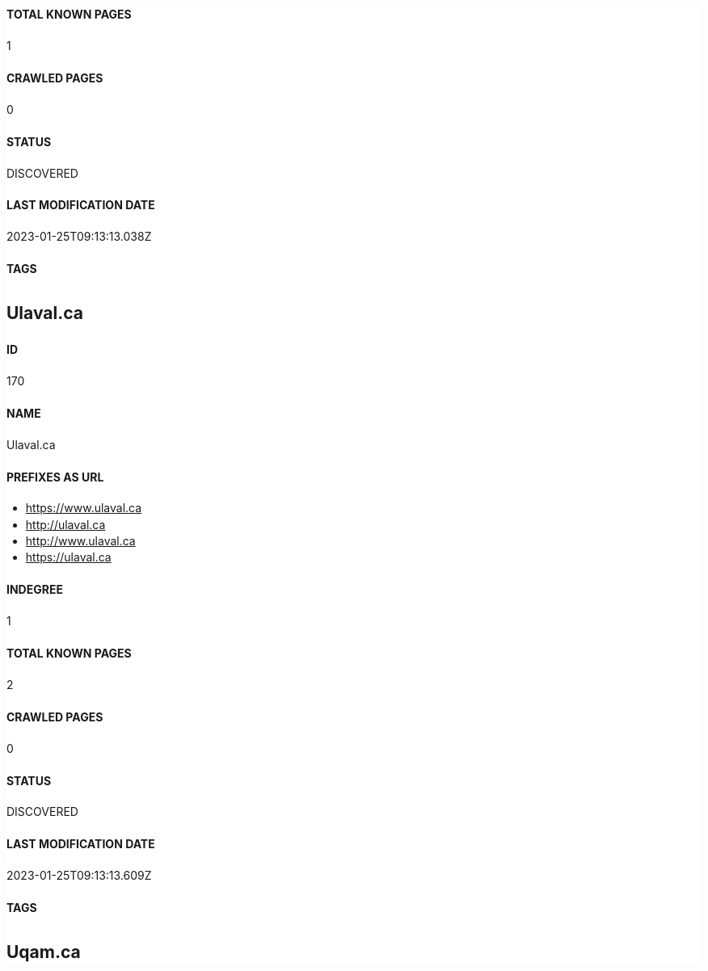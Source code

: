 #### TOTAL KNOWN PAGES
1

#### CRAWLED PAGES
0

#### STATUS
DISCOVERED

#### LAST MODIFICATION DATE
2023-01-25T09:13:13.038Z

#### TAGS




Ulaval.ca
---------

#### ID
170

#### NAME
Ulaval.ca

#### PREFIXES AS URL
* https://www.ulaval.ca
* http://ulaval.ca
* http://www.ulaval.ca
* https://ulaval.ca

#### INDEGREE
1

#### TOTAL KNOWN PAGES
2

#### CRAWLED PAGES
0

#### STATUS
DISCOVERED

#### LAST MODIFICATION DATE
2023-01-25T09:13:13.609Z

#### TAGS




Uqam.ca
-------
